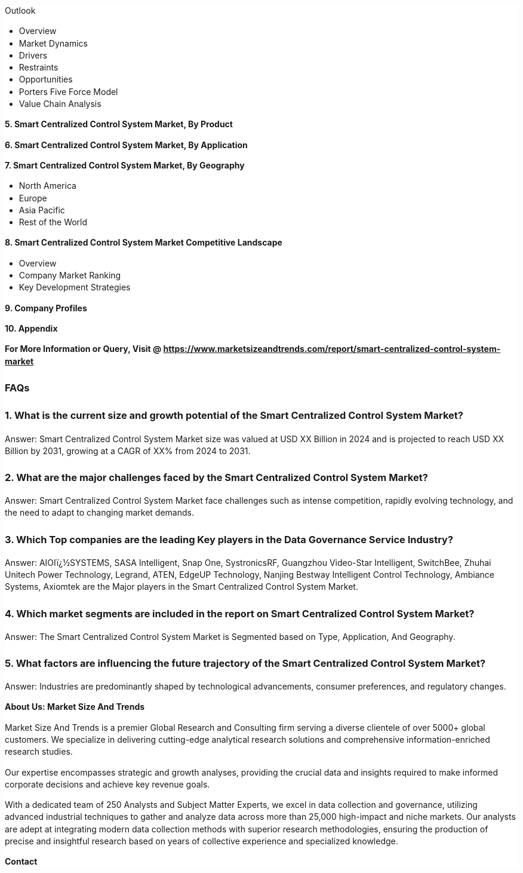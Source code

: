 Outlook</span></strong></p></div><div class="" data-test-id=""><ul><li><span class="">Overview</span></li><li><span class="">Market Dynamics</span></li><li><span class="">Drivers</span></li><li><span class="">Restraints</span></li><li><span class="">Opportunities</span></li><li><span class="">Porters Five Force Model</span></li><li><span class="">Value Chain Analysis</span></li></ul></div><div class="" data-test-id=""><p><strong><span class="">5. Smart Centralized Control System Market, By Product</span></strong></p></div><div class="" data-test-id=""><p><strong><span class="">6. Smart Centralized Control System Market, By Application</span></strong></p></div><div class="" data-test-id=""><p><strong><span class="">7. Smart Centralized Control System Market, By Geography</span></strong></p></div><div class="" data-test-id=""><ul><li><span class="">North America</span></li><li><span class="">Europe</span></li><li><span class="">Asia Pacific</span></li><li><span class="">Rest of the World</span></li></ul></div><div class="" data-test-id=""><p><strong><span class="">8. Smart Centralized Control System Market Competitive Landscape</span></strong></p></div><div class="" data-test-id=""><ul><li><span class="">Overview</span></li><li><span class="">Company Market Ranking</span></li><li><span class="">Key Development Strategies</span></li></ul></div><div class="" data-test-id=""><p><strong><span class="">9. Company Profiles</span></strong></p></div><div class="" data-test-id=""><p><strong><span class="">10. Appendix</span></strong></p></div><div class="" data-test-id=""><p><strong><span class="">For More Information or Query, Visit @ <a href="https://www.marketsizeandtrends.com/report/smart-centralized-control-system-market" target="_blank">https://www.marketsizeandtrends.com/report/smart-centralized-control-system-market</a></span></strong></p></div><div class="" data-test-id=""><div class="article-main__content" data-test-id="publishing-text-block"><h3><strong><span class="">FAQs</span></strong></h3></div><div class="article-main__content" data-test-id="publishing-text-block"><h3><span class="">1. What is the current size and growth potential of the Smart Centralized Control System Market?</span></h3></div><div class="article-main__content" data-test-id="publishing-text-block"><p><span class="font-[700]">Answer</span><span class="">: Smart Centralized Control System Market size was valued at USD XX Billion in 2024 and is projected to reach USD XX Billion by 2031, growing at a CAGR of XX% from 2024 to 2031.</span></p></div><div class="article-main__content" data-test-id="publishing-text-block"><h3><span class="">2. What are the major challenges faced by the Smart Centralized Control System Market?</span></h3></div><div class="article-main__content" data-test-id="publishing-text-block"><p><span class="font-[700]">Answer</span><span class="">: Smart Centralized Control System Market face challenges such as intense competition, rapidly evolving technology, and the need to adapt to changing market demands.</span></p></div><div class="article-main__content" data-test-id="publishing-text-block"><h3><span class="">3. Which Top companies are the leading Key players in the Data Governance Service Industry?</span></h3></div><div class="article-main__content" data-test-id="publishing-text-block"><p><span class="font-[700]">Answer</span><span class="">: AIOIï¿½SYSTEMS, SASA Intelligent, Snap One, SystronicsRF, Guangzhou Video-Star Intelligent, SwitchBee, Zhuhai Unitech Power Technology, Legrand, ATEN, EdgeUP Technology, Nanjing Bestway Intelligent Control Technology, Ambiance Systems, Axiomtek are the Major players in the Smart Centralized Control System Market.</span></p></div><div class="article-main__content" data-test-id="publishing-text-block"><h3><span class="">4. Which market segments are included in the report on Smart Centralized Control System Market?</span></h3></div><div class="article-main__content" data-test-id="publishing-text-block"><p><span class="font-[700]">Answer</span><span class="">: The Smart Centralized Control System Market is Segmented based on Type, Application, And Geography.</span></p></div><div class="article-main__content" data-test-id="publishing-text-block"><h3><span class="">5. What factors are influencing the future trajectory of the Smart Centralized Control System Market?</span></h3></div><div class="article-main__content" data-test-id="publishing-text-block"><p><span class="font-[700]">Answer:</span><span class="">&nbsp;Industries are predominantly shaped by technological advancements, consumer preferences, and regulatory changes.</span></p></div><p><strong><span class="">About Us: Market Size And Trends</span></strong></p></div><div class="" data-test-id=""><p><span class="">Market Size And Trends is a premier Global Research and Consulting firm serving a diverse clientele of over 5000+ global customers. We specialize in delivering cutting-edge analytical research solutions and comprehensive information-enriched research studies.</span></p></div><div class="" data-test-id=""><p><span class="">Our expertise encompasses strategic and growth analyses, providing the crucial data and insights required to make informed corporate decisions and achieve key revenue goals.</span></p></div><div class="" data-test-id=""><p><span class="">With a dedicated team of 250 Analysts and Subject Matter Experts, we excel in data collection and governance, utilizing advanced industrial techniques to gather and analyze data across more than 25,000 high-impact and niche markets. Our analysts are adept at integrating modern data collection methods with superior research methodologies, ensuring the production of precise and insightful research based on years of collective experience and specialized knowledge.</span></p></div><div class="" data-test-id=""><p><strong><span class="">Contact